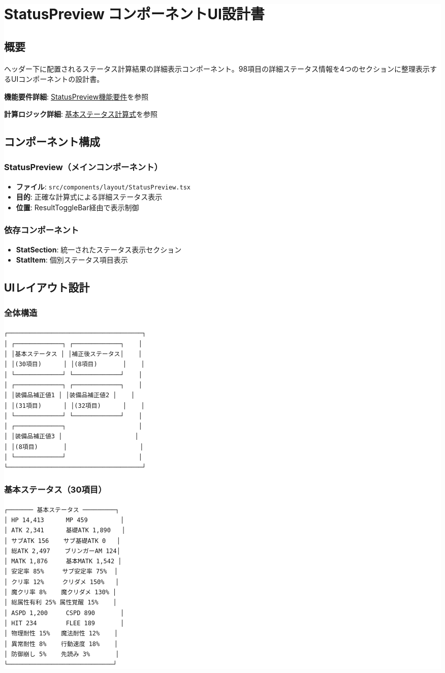 # StatusPreview コンポーネントUI設計書

## 概要

ヘッダー下に配置されるステータス計算結果の詳細表示コンポーネント。98項目の詳細ステータス情報を4つのセクションに整理表示するUIコンポーネントの設計書。

**機能要件詳細**: [StatusPreview機能要件](../requirements/10_status-preview-requirements.md)を参照

**計算ロジック詳細**: [基本ステータス計算式](../calculations/basic-stats.md)を参照

## コンポーネント構成

### StatusPreview（メインコンポーネント）
- **ファイル**: `src/components/layout/StatusPreview.tsx`
- **目的**: 正確な計算式による詳細ステータス表示
- **位置**: ResultToggleBar経由で表示制御

### 依存コンポーネント
- **StatSection**: 統一されたステータス表示セクション
- **StatItem**: 個別ステータス項目表示

## UIレイアウト設計

### 全体構造
```
┌─────────────────────────────────────┐
│ ┌─────────────┐ ┌─────────────┐    │
│ │基本ステータス │ │補正後ステータス│    │
│ │(30項目)      │ │(8項目)       │    │
│ └─────────────┘ └─────────────┘    │
│ ┌─────────────┐ ┌─────────────┐    │
│ │装備品補正値1 │ │装備品補正値2 │    │
│ │(31項目)      │ │(32項目)      │    │
│ └─────────────┘ └─────────────┘    │
│ ┌─────────────┐                    │
│ │装備品補正値3 │                    │
│ │(8項目)       │                    │
│ └─────────────┘                    │
└─────────────────────────────────────┘
```

### 基本ステータス（30項目）
```
┌─────── 基本ステータス ─────────┐
│ HP 14,413      MP 459         │
│ ATK 2,341      基礎ATK 1,890   │
│ サブATK 156    サブ基礎ATK 0   │
│ 総ATK 2,497    ブリンガーAM 124│
│ MATK 1,876     基本MATK 1,542 │
│ 安定率 85%     サブ安定率 75%  │
│ クリ率 12%     クリダメ 150%   │
│ 魔クリ率 8%    魔クリダメ 130% │
│ 総属性有利 25% 属性覚醒 15%    │
│ ASPD 1,200     CSPD 890       │
│ HIT 234        FLEE 189       │
│ 物理耐性 15%   魔法耐性 12%    │
│ 異常耐性 8%    行動速度 18%    │
│ 防御崩し 5%    先読み 3%       │
└─────────────────────────────┘
```
